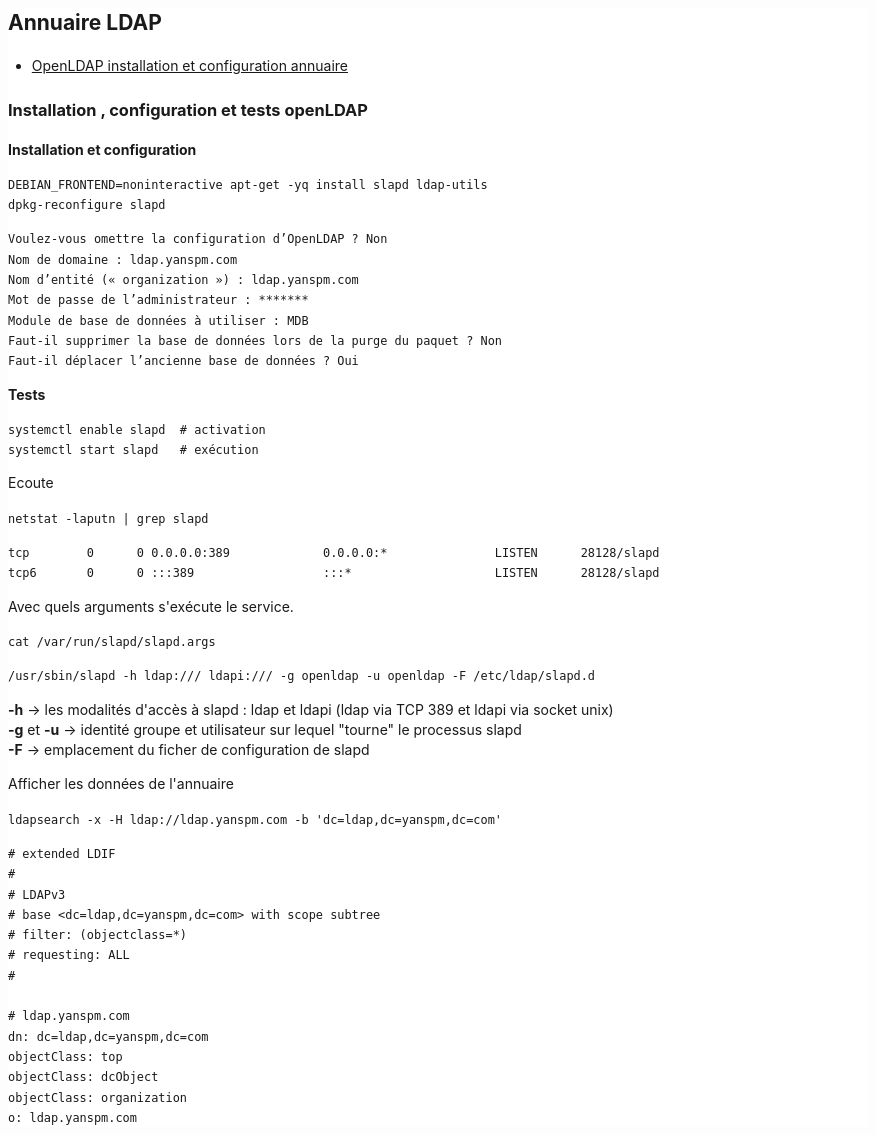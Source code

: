 
## Annuaire LDAP

* [OpenLDAP installation et configuration annuaire](/posts/OpenLDAP-installation-configuration-annuaire/) 

### Installation , configuration et tests openLDAP

**Installation et configuration**

    DEBIAN_FRONTEND=noninteractive apt-get -yq install slapd ldap-utils
    dpkg-reconfigure slapd

```
Voulez-vous omettre la configuration d’OpenLDAP ? Non
Nom de domaine : ldap.yanspm.com
Nom d’entité (« organization ») : ldap.yanspm.com
Mot de passe de l’administrateur : *******
Module de base de données à utiliser : MDB
Faut-il supprimer la base de données lors de la purge du paquet ? Non
Faut-il déplacer l’ancienne base de données ? Oui
```

**Tests**

    systemctl enable slapd  # activation
    systemctl start slapd   # exécution

Ecoute

    netstat -laputn | grep slapd

```
tcp        0      0 0.0.0.0:389             0.0.0.0:*               LISTEN      28128/slapd         
tcp6       0      0 :::389                  :::*                    LISTEN      28128/slapd         
```

Avec quels arguments s'exécute le service.   

    cat /var/run/slapd/slapd.args

```
/usr/sbin/slapd -h ldap:/// ldapi:/// -g openldap -u openldap -F /etc/ldap/slapd.d 
```

**-h** &rarr; les modalités d'accès à slapd : ldap et ldapi (ldap via TCP 389 et ldapi via socket unix)  
**-g** et **-u** &rarr; identité groupe et utilisateur sur lequel "tourne" le processus slapd  
**-F** &rarr; emplacement du ficher de configuration de slapd

Afficher les données de l'annuaire

    ldapsearch -x -H ldap://ldap.yanspm.com -b 'dc=ldap,dc=yanspm,dc=com'

```
# extended LDIF
#
# LDAPv3
# base <dc=ldap,dc=yanspm,dc=com> with scope subtree
# filter: (objectclass=*)
# requesting: ALL
#

# ldap.yanspm.com
dn: dc=ldap,dc=yanspm,dc=com
objectClass: top
objectClass: dcObject
objectClass: organization
o: ldap.yanspm.com
```